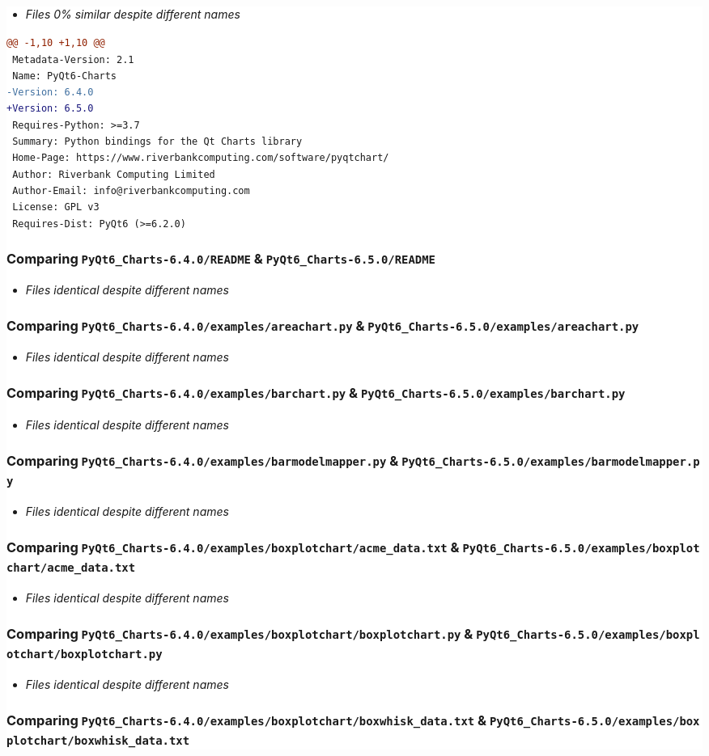  * *Files 0% similar despite different names*

```diff
@@ -1,10 +1,10 @@
 Metadata-Version: 2.1
 Name: PyQt6-Charts
-Version: 6.4.0
+Version: 6.5.0
 Requires-Python: >=3.7
 Summary: Python bindings for the Qt Charts library
 Home-Page: https://www.riverbankcomputing.com/software/pyqtchart/
 Author: Riverbank Computing Limited
 Author-Email: info@riverbankcomputing.com
 License: GPL v3
 Requires-Dist: PyQt6 (>=6.2.0)
```

### Comparing `PyQt6_Charts-6.4.0/README` & `PyQt6_Charts-6.5.0/README`

 * *Files identical despite different names*

### Comparing `PyQt6_Charts-6.4.0/examples/areachart.py` & `PyQt6_Charts-6.5.0/examples/areachart.py`

 * *Files identical despite different names*

### Comparing `PyQt6_Charts-6.4.0/examples/barchart.py` & `PyQt6_Charts-6.5.0/examples/barchart.py`

 * *Files identical despite different names*

### Comparing `PyQt6_Charts-6.4.0/examples/barmodelmapper.py` & `PyQt6_Charts-6.5.0/examples/barmodelmapper.py`

 * *Files identical despite different names*

### Comparing `PyQt6_Charts-6.4.0/examples/boxplotchart/acme_data.txt` & `PyQt6_Charts-6.5.0/examples/boxplotchart/acme_data.txt`

 * *Files identical despite different names*

### Comparing `PyQt6_Charts-6.4.0/examples/boxplotchart/boxplotchart.py` & `PyQt6_Charts-6.5.0/examples/boxplotchart/boxplotchart.py`

 * *Files identical despite different names*

### Comparing `PyQt6_Charts-6.4.0/examples/boxplotchart/boxwhisk_data.txt` & `PyQt6_Charts-6.5.0/examples/boxplotchart/boxwhisk_data.txt`
